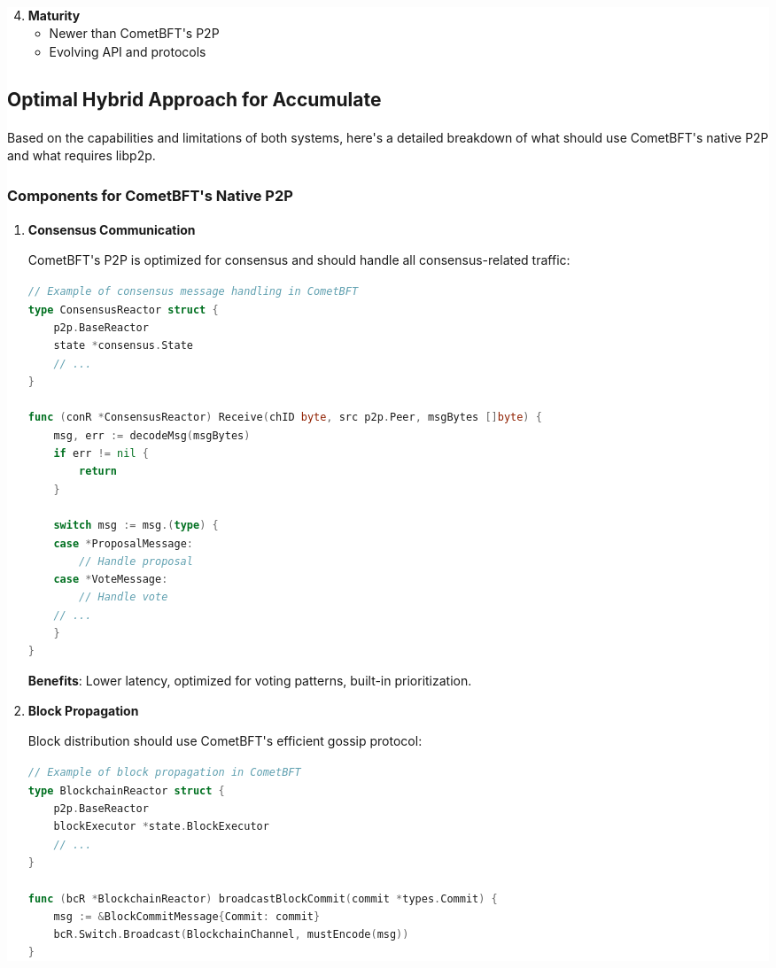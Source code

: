 4. **Maturity**
   - Newer than CometBFT's P2P
   - Evolving API and protocols

## Optimal Hybrid Approach for Accumulate

Based on the capabilities and limitations of both systems, here's a detailed breakdown of what should use CometBFT's native P2P and what requires libp2p.

### Components for CometBFT's Native P2P

1. **Consensus Communication**

   CometBFT's P2P is optimized for consensus and should handle all consensus-related traffic:

   ```go
   // Example of consensus message handling in CometBFT
   type ConsensusReactor struct {
       p2p.BaseReactor
       state *consensus.State
       // ...
   }

   func (conR *ConsensusReactor) Receive(chID byte, src p2p.Peer, msgBytes []byte) {
       msg, err := decodeMsg(msgBytes)
       if err != nil {
           return
       }
       
       switch msg := msg.(type) {
       case *ProposalMessage:
           // Handle proposal
       case *VoteMessage:
           // Handle vote
       // ...
       }
   }
   ```

   **Benefits**: Lower latency, optimized for voting patterns, built-in prioritization.

2. **Block Propagation**

   Block distribution should use CometBFT's efficient gossip protocol:

   ```go
   // Example of block propagation in CometBFT
   type BlockchainReactor struct {
       p2p.BaseReactor
       blockExecutor *state.BlockExecutor
       // ...
   }

   func (bcR *BlockchainReactor) broadcastBlockCommit(commit *types.Commit) {
       msg := &BlockCommitMessage{Commit: commit}
       bcR.Switch.Broadcast(BlockchainChannel, mustEncode(msg))
   }
   ```
